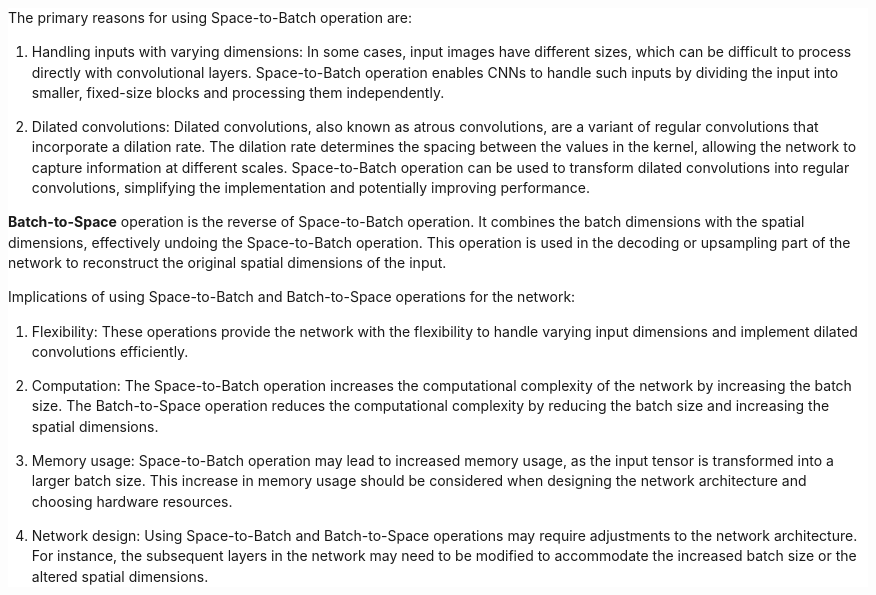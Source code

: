 The primary reasons for using Space-to-Batch
operation are:

1. Handling inputs with varying dimensions: In
   some cases, input images have different sizes,
   which can be difficult to process directly with
   convolutional layers. Space-to-Batch operation
   enables CNNs to handle such inputs by dividing
   the input into smaller, fixed-size blocks and
   processing them independently.

2. Dilated convolutions: Dilated convolutions,
   also known as atrous convolutions, are
   a variant of regular convolutions that
   incorporate a dilation rate. The dilation rate
   determines the spacing between the values in
   the kernel, allowing the network to capture
   information at different scales. Space-to-Batch
   operation can be used to transform dilated
   convolutions into regular convolutions,
   simplifying the implementation and potentially
   improving performance.

**Batch-to-Space** operation is the reverse of
Space-to-Batch operation. It combines the batch
dimensions with the spatial dimensions,
effectively undoing the Space-to-Batch
operation. This operation is used in the decoding
or upsampling part of the network to reconstruct
the original spatial dimensions of the input.

Implications of using Space-to-Batch and
Batch-to-Space operations for the network:

1. Flexibility: These operations provide the
   network with the flexibility to handle varying
   input dimensions and implement dilated
   convolutions efficiently.

2. Computation: The Space-to-Batch operation
   increases the computational complexity of the
   network by increasing the batch size. The
   Batch-to-Space operation reduces the
   computational complexity by reducing the batch
   size and increasing the spatial dimensions.

3. Memory usage: Space-to-Batch operation may lead
   to increased memory usage, as the input tensor
   is transformed into a larger batch size. This
   increase in memory usage should be considered
   when designing the network architecture and
   choosing hardware resources.

4. Network design: Using Space-to-Batch and
   Batch-to-Space operations may require
   adjustments to the network architecture. For
   instance, the subsequent layers in the network
   may need to be modified to accommodate the
   increased batch size or the altered spatial
   dimensions.
